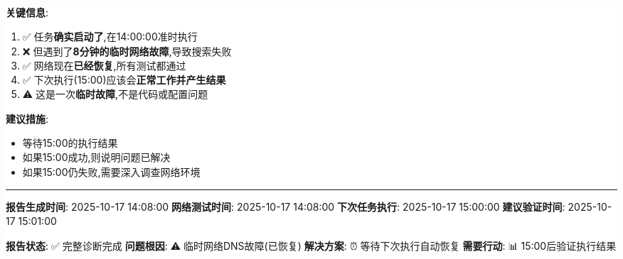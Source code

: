 **关键信息**:
1. ✅ 任务**确实启动了**,在14:00:00准时执行
2. ❌ 但遇到了**8分钟的临时网络故障**,导致搜索失败
3. ✅ 网络现在**已经恢复**,所有测试都通过
4. ✅ 下次执行(15:00)应该会**正常工作并产生结果**
5. ⚠️ 这是一次**临时故障**,不是代码或配置问题

**建议措施**:
- 等待15:00的执行结果
- 如果15:00成功,则说明问题已解决
- 如果15:00仍失败,需要深入调查网络环境

---

**报告生成时间**: 2025-10-17 14:08:00
**网络测试时间**: 2025-10-17 14:08:00
**下次任务执行**: 2025-10-17 15:00:00
**建议验证时间**: 2025-10-17 15:01:00

**报告状态**: ✅ 完整诊断完成
**问题根因**: ⚠️ 临时网络DNS故障(已恢复)
**解决方案**: ⏰ 等待下次执行自动恢复
**需要行动**: 📊 15:00后验证执行结果
